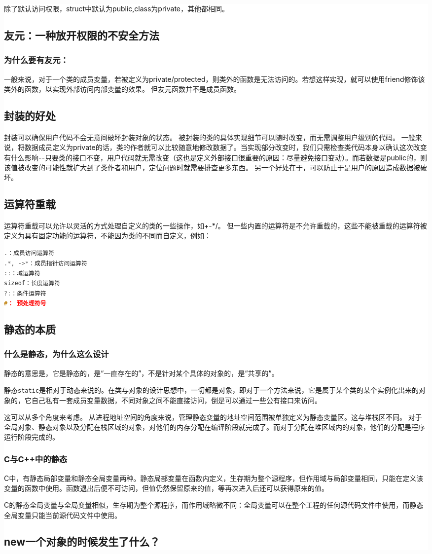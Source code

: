 除了默认访问权限，struct中默认为public,class为private，其他都相同。


## 友元：一种放开权限的不安全方法

### 为什么要有友元：

一般来说，对于一个类的成员变量，若被定义为private/protected，则类外的函数是无法访问的。若想这样实现，就可以使用friend修饰该类外的函数，以实现外部访问内部变量的效果。
但友元函数并不是成员函数。

## 封装的好处

封装可以确保用户代码不会无意间破坏封装对象的状态。
被封装的类的具体实现细节可以随时改变，而无需调整用户级别的代码。
一般来说，将数据成员定义为private的话，类的作者就可以比较随意地修改数据了。当实现部分改变时，我们只需检查类代码本身以确认这次改变有什么影响--只要类的接口不变，用户代码就无需改变（这也是定义外部接口很重要的原因：尽量避免接口变动）。而若数据是public的，则该值被改变的可能性就扩大到了类作者和用户，定位问题时就需要排查更多东西。
另一个好处在于，可以防止于是用户的原因造成数据被破坏。

## 运算符重载

运算符重载可以允许以灵活的方式处理自定义的类的一些操作，如+-*/。
但一些内置的运算符是不允许重载的，这些不能被重载的运算符被定义为具有固定功能的运算符，不能因为类的不同而自定义，例如：

```c
.：成员访问运算符
.*, ->*：成员指针访问运算符
::：域运算符
sizeof：长度运算符
?:：条件运算符
#： 预处理符号
```

## 静态的本质

### 什么是静态，为什么这么设计

静态的意思是，它是静态的，是“一直存在的”，不是针对某个具体的对象的，是“共享的”。

静态`static`是相对于动态来说的。在类与对象的设计思想中，一切都是对象，即对于一个方法来说，它是属于某个类的某个实例化出来的对象的，它自己私有一套成员变量数据，不同对象之间不能直接访问，倒是可以通过一些公有接口来访问。

这可以从多个角度来考虑。
从进程地址空间的角度来说，管理静态变量的地址空间范围被单独定义为静态变量区。这与堆栈区不同。
对于全局对象、静态对象以及分配在栈区域的对象，对他们的内存分配在编译阶段就完成了。而对于分配在堆区域内的对象，他们的分配是程序运行阶段完成的。

### C与C++中的静态

C中，有静态局部变量和静态全局变量两种。静态局部变量在函数内定义，生存期为整个源程序，但作用域与局部变量相同，只能在定义该变量的函数中使用。函数退出后便不可访问，但值仍然保留原来的值，等再次进入后还可以获得原来的值。

C的静态全局变量与全局变量相似，生存期为整个源程序，而作用域略微不同：全局变量可以在整个工程的任何源代码文件中使用，而静态全局变量只能当前源代码文件中使用。

## new一个对象的时候发生了什么？
